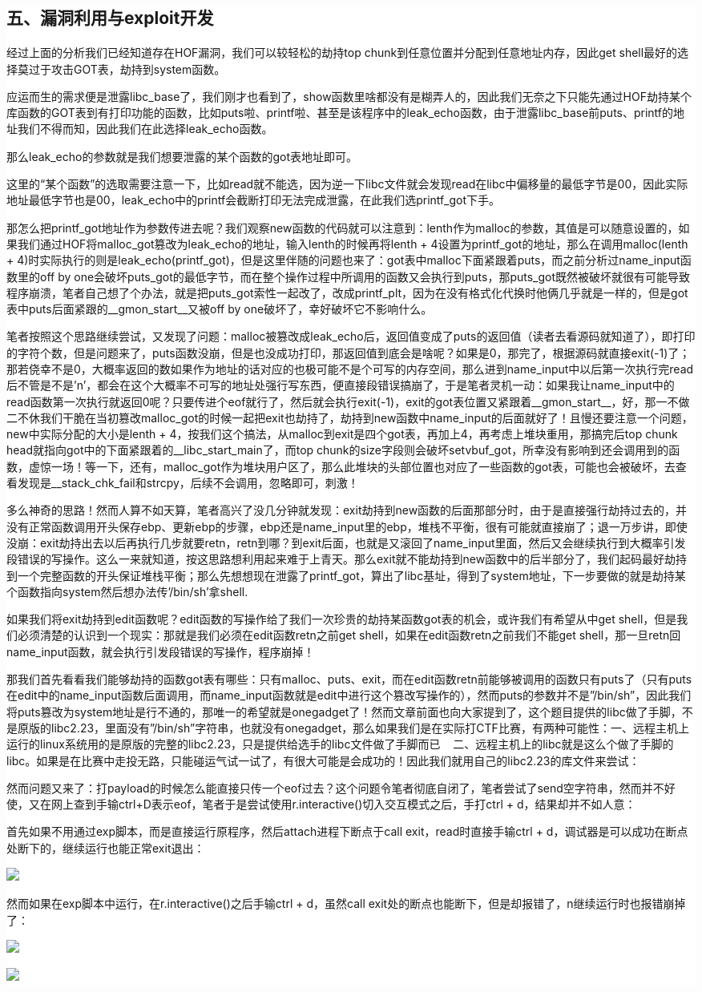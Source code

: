 

## 五、漏洞利用与exploit开发

经过上面的分析我们已经知道存在HOF漏洞，我们可以较轻松的劫持top chunk到任意位置并分配到任意地址内存，因此get shell最好的选择莫过于攻击GOT表，劫持到system函数。

应运而生的需求便是泄露libc_base了，我们刚才也看到了，show函数里啥都没有是糊弄人的，因此我们无奈之下只能先通过HOF劫持某个库函数的GOT表到有打印功能的函数，比如puts啦、printf啦、甚至是该程序中的leak_echo函数，由于泄露libc_base前puts、printf的地址我们不得而知，因此我们在此选择leak_echo函数。

那么leak_echo的参数就是我们想要泄露的某个函数的got表地址即可。

这里的“某个函数”的选取需要注意一下，比如read就不能选，因为逆一下libc文件就会发现read在libc中偏移量的最低字节是00，因此实际地址最低字节也是00，leak_echo中的printf会截断打印无法完成泄露，在此我们选printf_got下手。

那怎么把printf_got地址作为参数传进去呢？我们观察new函数的代码就可以注意到：lenth作为malloc的参数，其值是可以随意设置的，如果我们通过HOF将malloc_got篡改为leak_echo的地址，输入lenth的时候再将lenth + 4设置为printf_got的地址，那么在调用malloc(lenth + 4)时实际执行的则是leak_echo(printf_got)，但是这里伴随的问题也来了：got表中malloc下面紧跟着puts，而之前分析过name_input函数里的off by one会破坏puts_got的最低字节，而在整个操作过程中所调用的函数又会执行到puts，那puts_got既然被破坏就很有可能导致程序崩溃，笔者自己想了个办法，就是把puts_got索性一起改了，改成printf_plt，因为在没有格式化代换时他俩几乎就是一样的，但是got表中puts后面紧跟的__gmon_start__又被off by one破坏了，幸好破坏它不影响什么。

笔者按照这个思路继续尝试，又发现了问题：malloc被篡改成leak_echo后，返回值变成了puts的返回值（读者去看源码就知道了），即打印的字符个数，但是问题来了，puts函数没崩，但是也没成功打印，那返回值到底会是啥呢？如果是0，那完了，根据源码就直接exit(-1)了；那若侥幸不是0，大概率返回的数如果作为地址的话对应的也极可能不是个可写的内存空间，那么进到name_input中以后第一次执行完read后不管是不是’n’，都会在这个大概率不可写的地址处强行写东西，便直接段错误搞崩了，于是笔者灵机一动：如果我让name_input中的read函数第一次执行就返回0呢？只要传进个eof就行了，然后就会执行exit(-1)，exit的got表位置又紧跟着__gmon_start__，好，那一不做二不休我们干脆在当初篡改malloc_got的时候一起把exit也劫持了，劫持到new函数中name_input的后面就好了！且慢还要注意一个问题，new中实际分配的大小是lenth + 4，按我们这个搞法，从malloc到exit是四个got表，再加上4，再考虑上堆块重用，那搞完后top chunk head就指向got中的下面紧跟着的__libc_start_main了，而top chunk的size字段则会破坏setvbuf_got，所幸没有影响到还会调用到的函数，虚惊一场！等一下，还有，malloc_got作为堆块用户区了，那么此堆块的头部位置也对应了一些函数的got表，可能也会被破坏，去查看发现是__stack_chk_fail和strcpy，后续不会调用，忽略即可，刺激！

多么神奇的思路！然而人算不如天算，笔者高兴了没几分钟就发现：exit劫持到new函数的后面那部分时，由于是直接强行劫持过去的，并没有正常函数调用开头保存ebp、更新ebp的步骤，ebp还是name_input里的ebp，堆栈不平衡，很有可能就直接崩了；退一万步讲，即使没崩：exit劫持出去以后再执行几步就要retn，retn到哪？到exit后面，也就是又滚回了name_input里面，然后又会继续执行到大概率引发段错误的写操作。这么一来就知道，按这思路想利用起来难于上青天。那么exit就不能劫持到new函数中的后半部分了，我们起码最好劫持到一个完整函数的开头保证堆栈平衡；那么先想想现在泄露了printf_got，算出了libc基址，得到了system地址，下一步要做的就是劫持某个函数指向system然后想办法传’/bin/sh’拿shell.

如果我们将exit劫持到edit函数呢？edit函数的写操作给了我们一次珍贵的劫持某函数got表的机会，或许我们有希望从中get shell，但是我们必须清楚的认识到一个现实：那就是我们必须在edit函数retn之前get shell，如果在edit函数retn之前我们不能get shell，那一旦retn回name_input函数，就会执行引发段错误的写操作，程序崩掉！

那我们首先看看我们能够劫持的函数got表有哪些：只有malloc、puts、exit，而在edit函数retn前能够被调用的函数只有puts了（只有puts在edit中的name_input函数后面调用，而name_input函数就是edit中进行这个篡改写操作的），然而puts的参数并不是”/bin/sh”，因此我们将puts篡改为system地址是行不通的，那唯一的希望就是onegadget了！然而文章前面也向大家提到了，这个题目提供的libc做了手脚，不是原版的libc2.23，里面没有”/bin/sh”字符串，也就没有onegadget，那么如果我们是在实际打CTF比赛，有两种可能性：一、远程主机上运行的linux系统用的是原版的完整的libc2.23，只是提供给选手的libc文件做了手脚而已    二、远程主机上的libc就是这么个做了手脚的libc。如果是在比赛中走投无路，只能碰运气试一试了，有很大可能是会成功的！因此我们就用自己的libc2.23的库文件来尝试：

然而问题又来了：打payload的时候怎么能直接只传一个eof过去？这个问题令笔者彻底自闭了，笔者尝试了send空字符串，然而并不好使，又在网上查到手输ctrl+D表示eof，笔者于是尝试使用r.interactive()切入交互模式之后，手打ctrl + d，结果却并不如人意：

首先如果不用通过exp脚本，而是直接运行原程序，然后attach进程下断点于call exit，read时直接手输ctrl + d，调试器是可以成功在断点处断下的，继续运行也能正常exit退出：

[![](https://ma9p13.files.wordpress.com/2019/03/11-2.jpg)](https://ma9p13.files.wordpress.com/2019/03/11-2.jpg)

然而如果在exp脚本中运行，在r.interactive()之后手输ctrl + d，虽然call exit处的断点也能断下，但是却报错了，n继续运行时也报错崩掉了：

[![](https://ma9p13.files.wordpress.com/2019/03/12-2.jpg)](https://ma9p13.files.wordpress.com/2019/03/12-2.jpg)

[![](https://ma9p13.files.wordpress.com/2019/03/13-1.jpg)](https://ma9p13.files.wordpress.com/2019/03/13-1.jpg)
